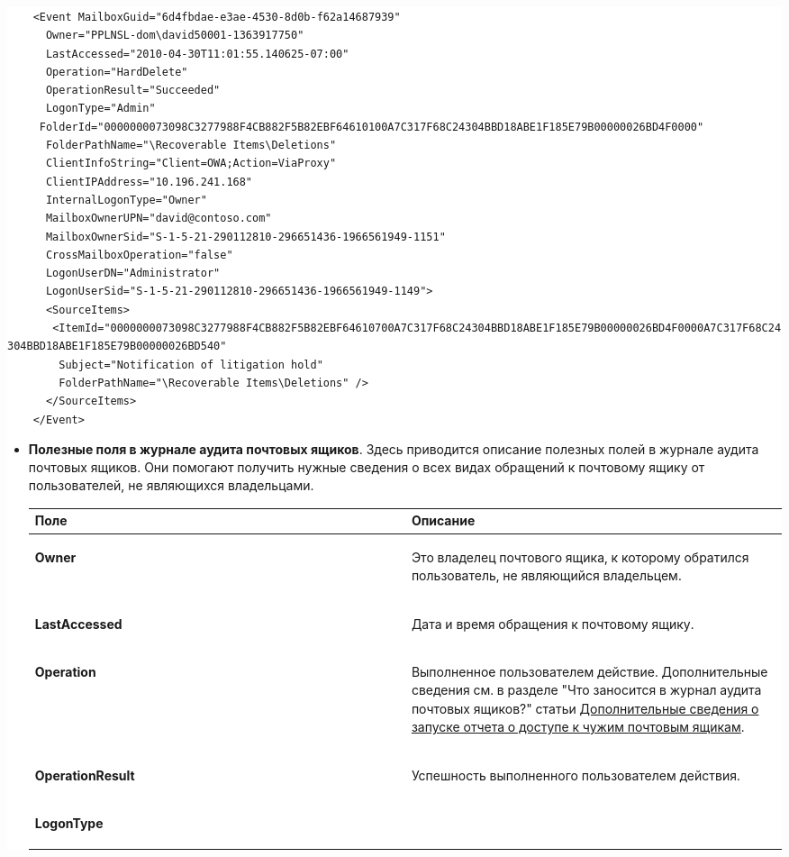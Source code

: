         <Event MailboxGuid="6d4fbdae-e3ae-4530-8d0b-f62a14687939" 
          Owner="PPLNSL-dom\david50001-1363917750" 
          LastAccessed="2010-04-30T11:01:55.140625-07:00" 
          Operation="HardDelete" 
          OperationResult="Succeeded" 
          LogonType="Admin"
         FolderId="0000000073098C3277988F4CB882F5B82EBF64610100A7C317F68C24304BBD18ABE1F185E79B00000026BD4F0000"
          FolderPathName="\Recoverable Items\Deletions"
          ClientInfoString="Client=OWA;Action=ViaProxy" 
          ClientIPAddress="10.196.241.168" 
          InternalLogonType="Owner"
          MailboxOwnerUPN="david@contoso.com"
          MailboxOwnerSid="S-1-5-21-290112810-296651436-1966561949-1151" 
          CrossMailboxOperation="false" 
          LogonUserDN="Administrator"
          LogonUserSid="S-1-5-21-290112810-296651436-1966561949-1149">
          <SourceItems>
           <ItemId="0000000073098C3277988F4CB882F5B82EBF64610700A7C317F68C24304BBD18ABE1F185E79B00000026BD4F0000A7C317F68C24304BBD18ABE1F185E79B00000026BD540"
            Subject="Notification of litigation hold"
            FolderPathName="\Recoverable Items\Deletions" /> 
          </SourceItems>
        </Event>

  - **Полезные поля в журнале аудита почтовых ящиков**. Здесь приводится описание полезных полей в журнале аудита почтовых ящиков. Они помогают получить нужные сведения о всех видах обращений к почтовому ящику от пользователей, не являющихся владельцами.
    
    
    <table>
    <colgroup>
    <col style="width: 50%" />
    <col style="width: 50%" />
    </colgroup>
    <thead>
    <tr class="header">
    <th>Поле</th>
    <th>Описание</th>
    </tr>
    </thead>
    <tbody>
    <tr class="odd">
    <td><p><strong>Owner</strong></p></td>
    <td><p>Это владелец почтового ящика, к которому обратился пользователь, не являющийся владельцем.</p></td>
    </tr>
    <tr class="even">
    <td><p><strong>LastAccessed</strong></p></td>
    <td><p>Дата и время обращения к почтовому ящику.</p></td>
    </tr>
    <tr class="odd">
    <td><p><strong>Operation</strong></p></td>
    <td><p>Выполненное пользователем действие. Дополнительные сведения см. в разделе &quot;Что заносится в журнал аудита почтовых ящиков?&quot; статьи <a href="https://technet.microsoft.com/ru-ru/library/jj156300(v=exchg.150)">Дополнительные сведения о запуске отчета о доступе к чужим почтовым ящикам</a>.</p></td>
    </tr>
    <tr class="even">
    <td><p><strong>OperationResult</strong></p></td>
    <td><p>Успешность выполненного пользователем действия.</p></td>
    </tr>
    <tr class="odd">
    <td><p><strong>LogonType</strong></p></td>